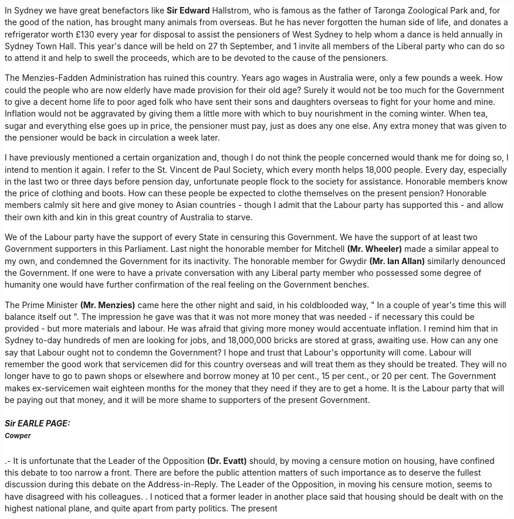 In Sydney we have great benefactors like  **Sir Edward**  Hallstrom, who is famous as the father of Taronga Zoological Park and, for the good of the nation, has brought many animals from overseas. But he has never forgotten the human side of life, and donates a refrigerator worth £130 every year for disposal to assist the pensioners of West Sydney to help whom a dance is held annually in Sydney Town Hall. This year's dance will be held on 27 th September, and 1 invite all members of the Liberal party who can do so to attend it and help to swell the proceeds, which are to be devoted to the cause of the pensioners. 

The Menzies-Fadden Administration has ruined this country. Years ago wages in Australia were, only a few pounds a week. How could the people who are now elderly have made provision for their old age? Surely it would not be too much for the Government to give a decent home life to poor aged folk who have sent their sons and daughters overseas to fight for your home and mine. Inflation would not be aggravated by giving them a little more with which to buy nourishment in the coming winter. When tea, sugar and everything else goes up in price, the pensioner must pay, just as does any one else. Any extra money that was given to the pensioner would be back in circulation a week later. 

I have previously mentioned a certain organization and, though I do not think the people concerned would thank me for doing so, I intend to mention it again. I refer to the St. Vincent de Paul Society, which every month helps 18,000 people. Every day, especially in the last two or three days before pension day, unfortunate people flock to the society for assistance. Honorable members know the price of clothing and boots. How can these people be expected to clothe themselves on the present pension? Honorable members calmly sit here and give money to Asian countries - though I admit that the Labour party has supported this - and allow their own kith and kin in this great country of Australia to starve. 

We of the Labour party have the support of every State in censuring this Government. We have the support of at least two Government supporters in this Parliament. Last night the honorable member for Mitchell  **(Mr. Wheeler)**  made a similar appeal to my own, and condemned the Government for its inactivity. The honorable member for Gwydir  **(Mr. Ian Allan)**  similarly denounced the Government. If one were to have a private conversation with any Liberal party member who possessed some degree of humanity one would have further confirmation of the real feeling on the Government benches. 

The Prime Minister  **(Mr. Menzies)**  came here the other night and said, in his coldblooded way, " In a couple of year's time this will balance itself out ". The impression he gave was that it was not more money that was needed - if necessary this could be provided - but more materials and labour. He was afraid that giving more money would accentuate inflation. I remind him that in Sydney to-day hundreds of men are looking for jobs, and 18,000,000 bricks are stored at grass, awaiting use. How can any one say that Labour ought not to condemn the Government? I hope and trust that Labour's opportunity will come. Labour will remember the good work that servicemen did for this country overseas and will treat them as they should be treated. They will no longer have to go to pawn shops or elsewhere and borrow money at 10 per cent., 15 per cent., or 20 per cent. The Government makes ex-servicemen wait eighteen months for the money that they need if they are to get a home. It is the Labour party that will be paying out that money, and it will be more shame to supporters of the present Government. 

##### Sir EARLE PAGE:<br><small class="text-muted">Cowper</small>

.- It is unfortunate that the Leader of the Opposition  **(Dr. Evatt)**  should, by moving a censure motion on housing, have confined this debate to too narrow a front. There are before the public attention matters of such importance as to deserve the fullest discussion during this debate on the Address-in-Reply. The Leader of the Opposition, in moving his censure motion, seems to have disagreed with his colleagues. . I noticed that a former leader in another place said that housing should be dealt with on the highest national plane, and quite apart from party politics. The present 
